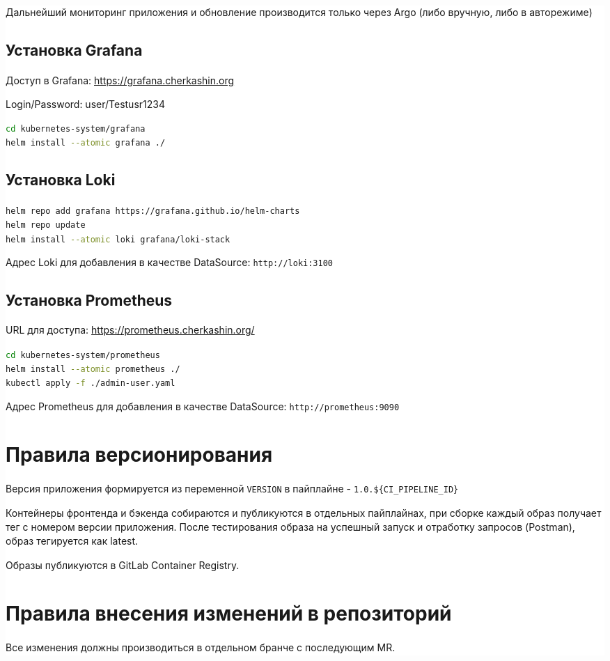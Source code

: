 Дальнейший мониторинг приложения и обновление производится только через Argo (либо вручную, либо в авторежиме)

## Установка Grafana

Доступ в Grafana: https://grafana.cherkashin.org

Login/Password: user/Testusr1234

```bash
cd kubernetes-system/grafana
helm install --atomic grafana ./
```

## Установка Loki

```bash
helm repo add grafana https://grafana.github.io/helm-charts
helm repo update
helm install --atomic loki grafana/loki-stack
```

Адрес Loki для добавления в качестве DataSource: `http://loki:3100`

## Установка Prometheus

URL для доступа: https://prometheus.cherkashin.org/

```bash
cd kubernetes-system/prometheus
helm install --atomic prometheus ./
kubectl apply -f ./admin-user.yaml
```

Адрес Prometheus для добавления в качестве DataSource: `http://prometheus:9090`

# Правила версионирования

Версия приложения формируется из переменной `VERSION` в пайплайне - `1.0.${CI_PIPELINE_ID}`

Контейнеры фронтенда и бэкенда собираются и публикуются в отдельных пайплайнах, при сборке каждый образ получает тег с номером версии приложения. После тестирования образа на успешный запуск и отработку запросов (Postman), образ тегируется как latest.

Образы публикуются в GitLab Container Registry.

# Правила внесения изменений в репозиторий

Все изменения должны производиться в отдельном бранче с последующим MR.
